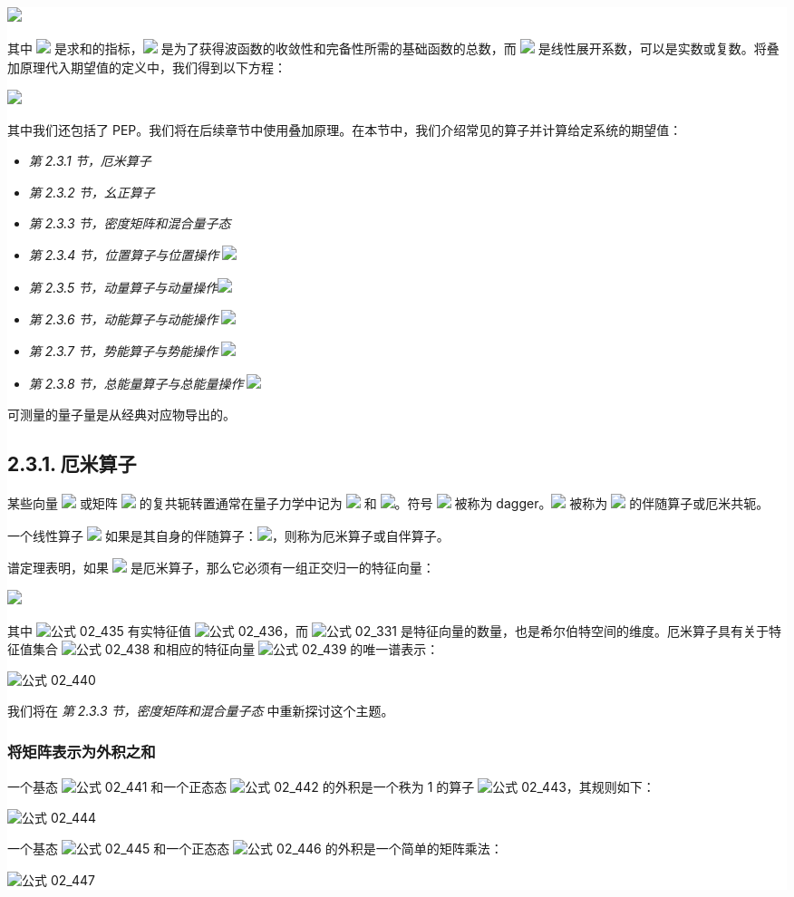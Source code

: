 ![](img/Formula_02_414.jpg)

其中 ![](img/Formula_02_415.png) 是求和的指标，![](img/Formula_02_416.png) 是为了获得波函数的收敛性和完备性所需的基础函数的总数，而 ![](img/Formula_02_417.png) 是线性展开系数，可以是实数或复数。将叠加原理代入期望值的定义中，我们得到以下方程：

![](img/Formula_02_418.jpg)

其中我们还包括了 PEP。我们将在后续章节中使用叠加原理。在本节中，我们介绍常见的算子并计算给定系统的期望值：

+   *第 2.3.1 节，厄米算子*

+   *第 2.3.2 节，幺正算子*

+   *第 2.3.3 节，密度矩阵和混合量子态*

+   *第 2.3.4 节，位置算子与位置操作* ![](img/Formula_02_419.png)

+   *第 2.3.5 节，动量算子与动量操作*![](img/Formula_02_420.png)

+   *第 2.3.6 节，动能算子与动能操作* ![](img/Formula_02_421.png)

+   *第 2.3.7 节，势能算子与势能操作* ![](img/Formula_02_422.png)

+   *第 2.3.8 节，总能量算子与总能量操作* ![](img/Formula_02_423.png)

可测量的量子量是从经典对应物导出的。

## 2.3.1\. 厄米算子

某些向量 ![](img/Formula_02_424.png) 或矩阵 ![](img/Formula_02_425.png) 的复共轭转置通常在量子力学中记为 ![](img/Formula_02_426.png) 和 ![](img/Formula_02_427.png)。符号 ![](img/Formula_02_428.png) 被称为 dagger。![](img/Formula_02_429.png) 被称为 ![](img/Formula_02_430.png) 的伴随算子或厄米共轭。

一个线性算子 ![](img/Formula_02_431.png) 如果是其自身的伴随算子：![](img/Formula_02_432.png)，则称为厄米算子或自伴算子。

谱定理表明，如果 ![](img/Formula_02_433.png) 是厄米算子，那么它必须有一组正交归一的特征向量：

![](img/Formula_02_434.jpg)

其中 ![公式 02_435](img/Formula_02_435.png) 有实特征值 ![公式 02_436](img/Formula_02_436.png)，而 ![公式 02_331](img/Formula_02_331.png) 是特征向量的数量，也是希尔伯特空间的维度。厄米算子具有关于特征值集合 ![公式 02_438](img/Formula_02_438.png) 和相应的特征向量 ![公式 02_439](img/Formula_02_439.png) 的唯一谱表示：

![公式 02_440](img/Formula_02_440.jpg)

我们将在 *第 2.3.3 节，密度矩阵和混合量子态* 中重新探讨这个主题。

### 将矩阵表示为外积之和

一个基态 ![公式 02_441](img/Formula_02_441.png) 和一个正态态 ![公式 02_442](img/Formula_02_442.png) 的外积是一个秩为 1 的算子 ![公式 02_443](img/Formula_02_443.png)，其规则如下：

![公式 02_444](img/Formula_02_444.png)

一个基态 ![公式 02_445](img/Formula_02_445.png) 和一个正态态 ![公式 02_446](img/Formula_02_446.png) 的外积是一个简单的矩阵乘法：

![公式 02_447](img/Formula_02_447.jpg)
